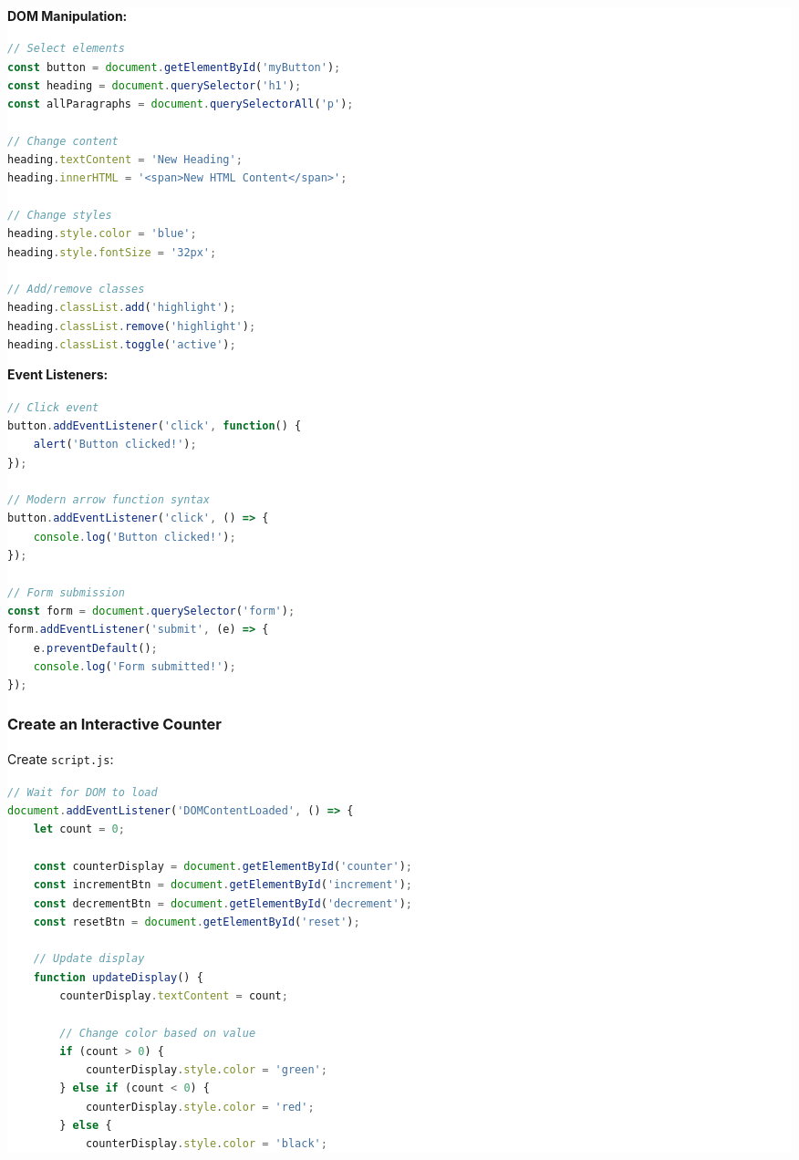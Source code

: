 **DOM Manipulation:**
```javascript
// Select elements
const button = document.getElementById('myButton');
const heading = document.querySelector('h1');
const allParagraphs = document.querySelectorAll('p');

// Change content
heading.textContent = 'New Heading';
heading.innerHTML = '<span>New HTML Content</span>';

// Change styles
heading.style.color = 'blue';
heading.style.fontSize = '32px';

// Add/remove classes
heading.classList.add('highlight');
heading.classList.remove('highlight');
heading.classList.toggle('active');
```

**Event Listeners:**
```javascript
// Click event
button.addEventListener('click', function() {
    alert('Button clicked!');
});

// Modern arrow function syntax
button.addEventListener('click', () => {
    console.log('Button clicked!');
});

// Form submission
const form = document.querySelector('form');
form.addEventListener('submit', (e) => {
    e.preventDefault();
    console.log('Form submitted!');
});
```

### Create an Interactive Counter
Create `script.js`:

```javascript
// Wait for DOM to load
document.addEventListener('DOMContentLoaded', () => {
    let count = 0;
    
    const counterDisplay = document.getElementById('counter');
    const incrementBtn = document.getElementById('increment');
    const decrementBtn = document.getElementById('decrement');
    const resetBtn = document.getElementById('reset');
    
    // Update display
    function updateDisplay() {
        counterDisplay.textContent = count;
        
        // Change color based on value
        if (count > 0) {
            counterDisplay.style.color = 'green';
        } else if (count < 0) {
            counterDisplay.style.color = 'red';
        } else {
            counterDisplay.style.color = 'black';
```